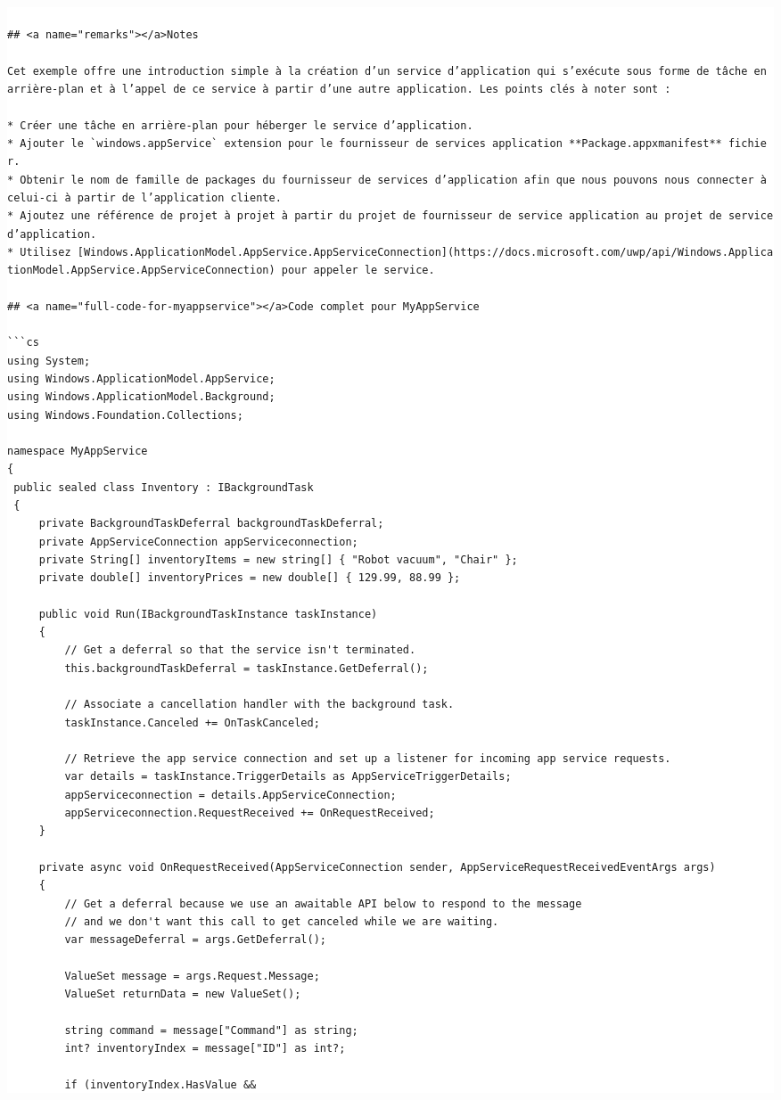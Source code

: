    ```

## <a name="remarks"></a>Notes

Cet exemple offre une introduction simple à la création d’un service d’application qui s’exécute sous forme de tâche en arrière-plan et à l’appel de ce service à partir d’une autre application. Les points clés à noter sont :

* Créer une tâche en arrière-plan pour héberger le service d’application.
* Ajouter le `windows.appService` extension pour le fournisseur de services application **Package.appxmanifest** fichier.
* Obtenir le nom de famille de packages du fournisseur de services d’application afin que nous pouvons nous connecter à celui-ci à partir de l’application cliente.
* Ajoutez une référence de projet à projet à partir du projet de fournisseur de service application au projet de service d’application.
* Utilisez [Windows.ApplicationModel.AppService.AppServiceConnection](https://docs.microsoft.com/uwp/api/Windows.ApplicationModel.AppService.AppServiceConnection) pour appeler le service.

## <a name="full-code-for-myappservice"></a>Code complet pour MyAppService

```cs
using System;
using Windows.ApplicationModel.AppService;
using Windows.ApplicationModel.Background;
using Windows.Foundation.Collections;

namespace MyAppService
{
    public sealed class Inventory : IBackgroundTask
    {
        private BackgroundTaskDeferral backgroundTaskDeferral;
        private AppServiceConnection appServiceconnection;
        private String[] inventoryItems = new string[] { "Robot vacuum", "Chair" };
        private double[] inventoryPrices = new double[] { 129.99, 88.99 };

        public void Run(IBackgroundTaskInstance taskInstance)
        {
            // Get a deferral so that the service isn't terminated.
            this.backgroundTaskDeferral = taskInstance.GetDeferral();

            // Associate a cancellation handler with the background task.
            taskInstance.Canceled += OnTaskCanceled;

            // Retrieve the app service connection and set up a listener for incoming app service requests.
            var details = taskInstance.TriggerDetails as AppServiceTriggerDetails;
            appServiceconnection = details.AppServiceConnection;
            appServiceconnection.RequestReceived += OnRequestReceived;
        }

        private async void OnRequestReceived(AppServiceConnection sender, AppServiceRequestReceivedEventArgs args)
        {
            // Get a deferral because we use an awaitable API below to respond to the message
            // and we don't want this call to get canceled while we are waiting.
            var messageDeferral = args.GetDeferral();

            ValueSet message = args.Request.Message;
            ValueSet returnData = new ValueSet();

            string command = message["Command"] as string;
            int? inventoryIndex = message["ID"] as int?;

            if (inventoryIndex.HasValue &&
   ```